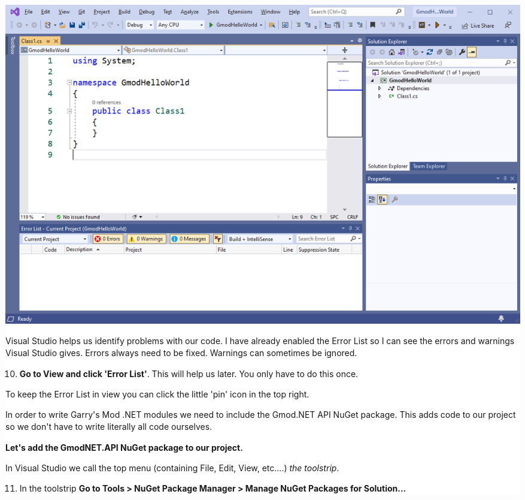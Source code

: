 ![New Class Library project](../hello-world/images/new-project.png) 

Visual Studio helps us identify problems with our code. I have already enabled the Error List so I can see the errors and warnings Visual Studio gives. Errors always need to be fixed. Warnings can sometimes be ignored.

10. **Go to View and click 'Error List'**. This will help us later. You only have to do this once.

To keep the Error List in view you can click the little 'pin' icon in the top right.



In order to write Garry's Mod .NET modules we need to include the Gmod.NET API NuGet package. This adds code to our project so we don't have to write literally all code ourselves.

**Let's add the GmodNET.API NuGet package to our project.**

In Visual Studio we call the top menu (containing File, Edit, View, etc....) *the toolstrip*.

11. In the toolstrip **Go to Tools > NuGet Package Manager > Manage NuGet Packages for Solution...**
